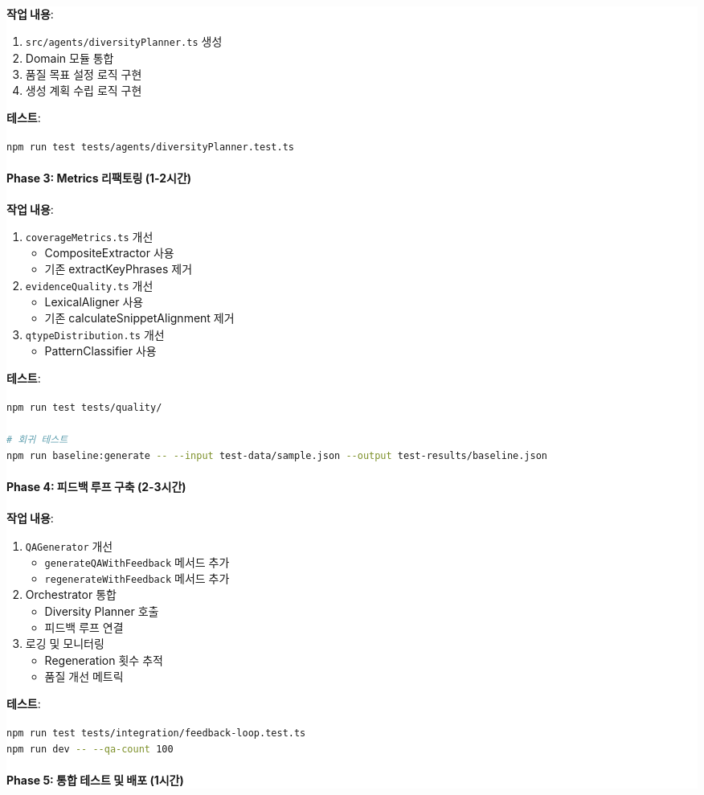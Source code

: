 **작업 내용**:

1. `src/agents/diversityPlanner.ts` 생성
2. Domain 모듈 통합
3. 품질 목표 설정 로직 구현
4. 생성 계획 수립 로직 구현

**테스트**:

```bash
npm run test tests/agents/diversityPlanner.test.ts
```

#### Phase 3: Metrics 리팩토링 (1-2시간)

**작업 내용**:

1. `coverageMetrics.ts` 개선
   - CompositeExtractor 사용
   - 기존 extractKeyPhrases 제거
2. `evidenceQuality.ts` 개선
   - LexicalAligner 사용
   - 기존 calculateSnippetAlignment 제거
3. `qtypeDistribution.ts` 개선
   - PatternClassifier 사용

**테스트**:

```bash
npm run test tests/quality/

# 회귀 테스트
npm run baseline:generate -- --input test-data/sample.json --output test-results/baseline.json
```

#### Phase 4: 피드백 루프 구축 (2-3시간)

**작업 내용**:

1. `QAGenerator` 개선
   - `generateQAWithFeedback` 메서드 추가
   - `regenerateWithFeedback` 메서드 추가
2. Orchestrator 통합
   - Diversity Planner 호출
   - 피드백 루프 연결
3. 로깅 및 모니터링
   - Regeneration 횟수 추적
   - 품질 개선 메트릭

**테스트**:

```bash
npm run test tests/integration/feedback-loop.test.ts
npm run dev -- --qa-count 100
```

#### Phase 5: 통합 테스트 및 배포 (1시간)
